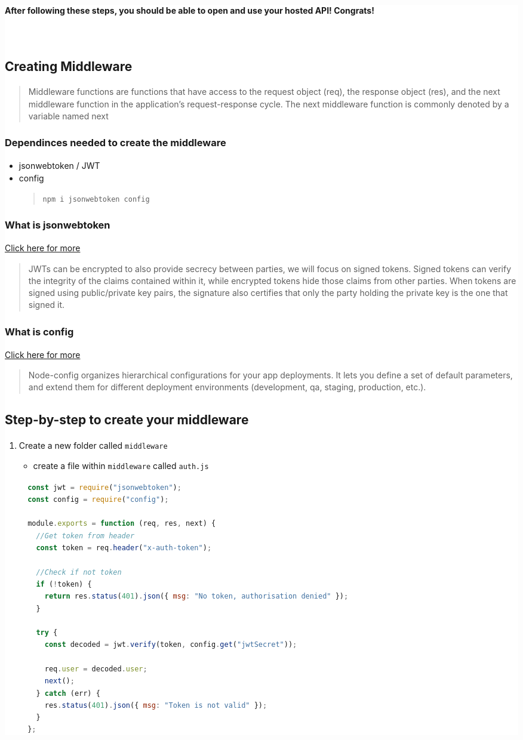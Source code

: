 
#### After following these steps, you should be able to open and use your hosted API! Congrats!


<br>

## Creating Middleware

> Middleware functions are functions that have access to the request object (req), the response object (res), and the next middleware function in the application’s request-response cycle. The next middleware function is commonly denoted by a variable named next

### Dependinces needed to create the middleware

- jsonwebtoken / JWT
- config
  > `npm i jsonwebtoken config`

### What is jsonwebtoken

<a href="https://jwt.io/introduction">Click here for more</a>

> JWTs can be encrypted to also provide secrecy between parties, we will focus on signed tokens. Signed tokens can verify the integrity of the claims contained within it, while encrypted tokens hide those claims from other parties. When tokens are signed using public/private key pairs, the signature also certifies that only the party holding the private key is the one that signed it.

### What is config

<a href="https://www.npmjs.com/package/config">Click here for more</a>

> Node-config organizes hierarchical configurations for your app deployments.
> It lets you define a set of default parameters, and extend them for different deployment environments (development, qa, staging, production, etc.).

## Step-by-step to create your middleware

1. Create a new folder called `middleware`

   - create a file within `middleware` called `auth.js`

   ```JavaScript
     const jwt = require("jsonwebtoken");
     const config = require("config");

     module.exports = function (req, res, next) {
       //Get token from header
       const token = req.header("x-auth-token");

       //Check if not token
       if (!token) {
         return res.status(401).json({ msg: "No token, authorisation denied" });
       }

       try {
         const decoded = jwt.verify(token, config.get("jwtSecret"));

         req.user = decoded.user;
         next();
       } catch (err) {
         res.status(401).json({ msg: "Token is not valid" });
       }
     };
   ```
